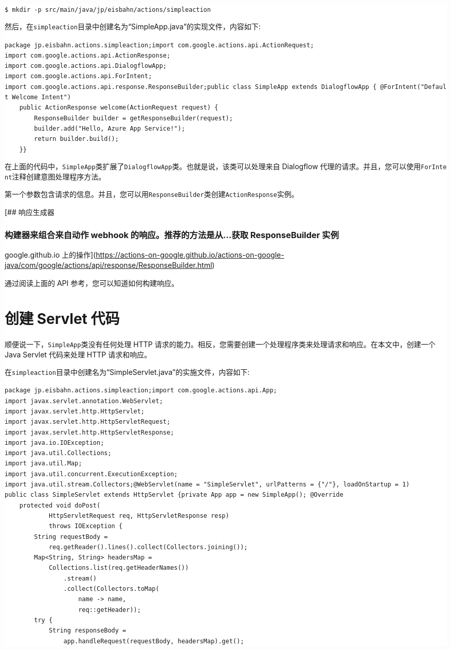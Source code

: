 ```
$ mkdir -p src/main/java/jp/eisbahn/actions/simpleaction
```

然后，在`simpleaction`目录中创建名为“SimpleApp.java”的实现文件，内容如下:

```
package jp.eisbahn.actions.simpleaction;import com.google.actions.api.ActionRequest;
import com.google.actions.api.ActionResponse;
import com.google.actions.api.DialogflowApp;
import com.google.actions.api.ForIntent;
import com.google.actions.api.response.ResponseBuilder;public class SimpleApp extends DialogflowApp { @ForIntent("Default Welcome Intent")
    public ActionResponse welcome(ActionRequest request) {
        ResponseBuilder builder = getResponseBuilder(request);
        builder.add("Hello, Azure App Service!");
        return builder.build();
    }}
```

在上面的代码中，`SimpleApp`类扩展了`DialogflowApp`类。也就是说，该类可以处理来自 Dialogflow 代理的请求。并且，您可以使用`ForIntent`注释创建意图处理程序方法。

第一个参数包含请求的信息。并且，您可以用`ResponseBuilder`类创建`ActionResponse`实例。

 [## 响应生成器

### 构建器来组合来自动作 webhook 的响应。推荐的方法是从…获取 ResponseBuilder 实例

google.github.io 上的操作](https://actions-on-google.github.io/actions-on-google-java/com/google/actions/api/response/ResponseBuilder.html) 

通过阅读上面的 API 参考，您可以知道如何构建响应。

# 创建 Servlet 代码

顺便说一下，`SimpleApp`类没有任何处理 HTTP 请求的能力。相反，您需要创建一个处理程序类来处理请求和响应。在本文中，创建一个 Java Servlet 代码来处理 HTTP 请求和响应。

在`simpleaction`目录中创建名为“SimpleServlet.java”的实施文件，内容如下:

```
package jp.eisbahn.actions.simpleaction;import com.google.actions.api.App;
import javax.servlet.annotation.WebServlet;
import javax.servlet.http.HttpServlet;
import javax.servlet.http.HttpServletRequest;
import javax.servlet.http.HttpServletResponse;
import java.io.IOException;
import java.util.Collections;
import java.util.Map;
import java.util.concurrent.ExecutionException;
import java.util.stream.Collectors;@WebServlet(name = "SimpleServlet", urlPatterns = {"/"}, loadOnStartup = 1)
public class SimpleServlet extends HttpServlet {private App app = new SimpleApp(); @Override
    protected void doPost(
            HttpServletRequest req, HttpServletResponse resp)
            throws IOException {
        String requestBody =
            req.getReader().lines().collect(Collectors.joining());
        Map<String, String> headersMap =
            Collections.list(req.getHeaderNames())
                .stream()
                .collect(Collectors.toMap(
                    name -> name,
                    req::getHeader));
        try {
            String responseBody =
                app.handleRequest(requestBody, headersMap).get();
```